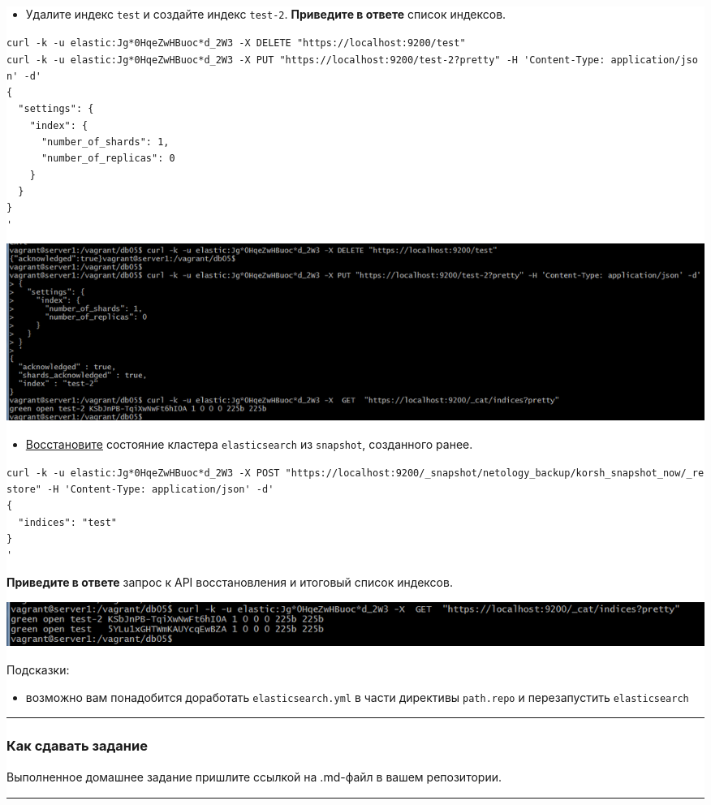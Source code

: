 - Удалите индекс `test` и создайте индекс `test-2`. **Приведите в ответе** список индексов.

```
curl -k -u elastic:Jg*0HqeZwHBuoc*d_2W3 -X DELETE "https://localhost:9200/test"
curl -k -u elastic:Jg*0HqeZwHBuoc*d_2W3 -X PUT "https://localhost:9200/test-2?pretty" -H 'Content-Type: application/json' -d'
{
  "settings": {
    "index": {
      "number_of_shards": 1,  
      "number_of_replicas": 0 
    }
  }
}
'
```

![скрин](db05_p7.png)

- [Восстановите](https://www.elastic.co/guide/en/elasticsearch/reference/current/snapshots-restore-snapshot.html) состояние
кластера `elasticsearch` из `snapshot`, созданного ранее. 

```
curl -k -u elastic:Jg*0HqeZwHBuoc*d_2W3 -X POST "https://localhost:9200/_snapshot/netology_backup/korsh_snapshot_now/_restore" -H 'Content-Type: application/json' -d'
{
  "indices": "test"
}
'
```

**Приведите в ответе** запрос к API восстановления и итоговый список индексов.

![скрин](db05_p8.png)

Подсказки:
- возможно вам понадобится доработать `elasticsearch.yml` в части директивы `path.repo` и перезапустить `elasticsearch`

---

### Как cдавать задание

Выполненное домашнее задание пришлите ссылкой на .md-файл в вашем репозитории.

---
